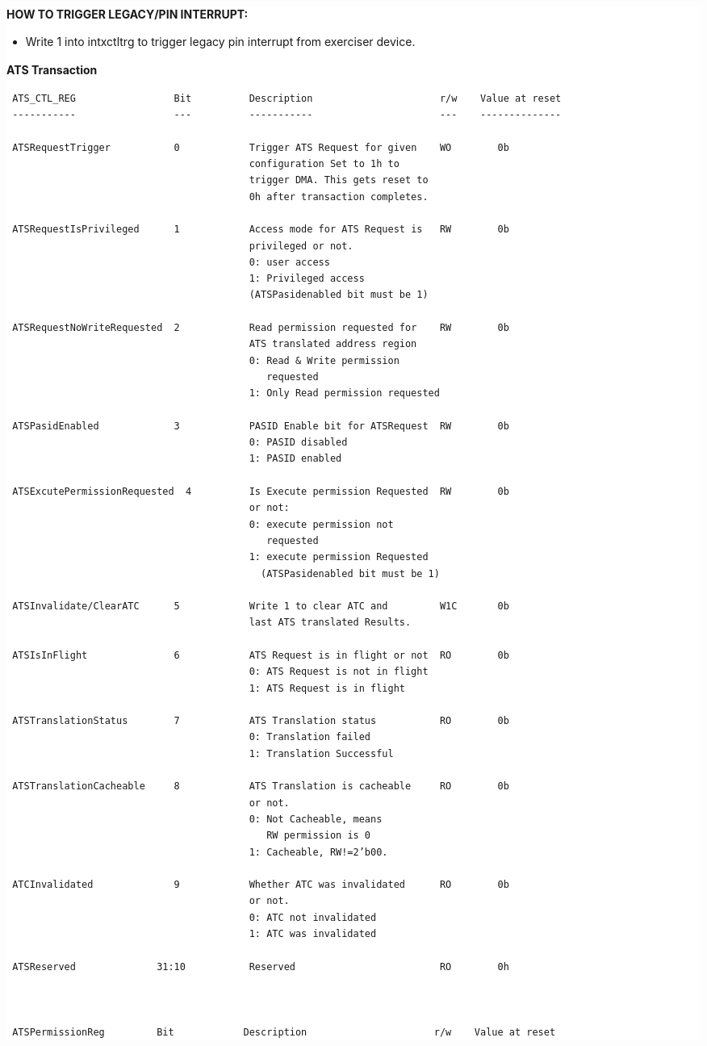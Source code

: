  **HOW TO TRIGGER LEGACY/PIN INTERRUPT:**

  * Write 1 into intxctltrg to trigger legacy pin interrupt from exerciser device.

**ATS Transaction**

```
 ATS_CTL_REG                 Bit          Description                      r/w    Value at reset
 -----------                 ---          -----------                      ---    --------------

 ATSRequestTrigger           0            Trigger ATS Request for given    WO        0b
                                          configuration Set to 1h to
                                          trigger DMA. This gets reset to
                                          0h after transaction completes.

 ATSRequestIsPrivileged      1            Access mode for ATS Request is   RW        0b
                                          privileged or not.
                                          0: user access
                                          1: Privileged access
                                          (ATSPasidenabled bit must be 1)

 ATSRequestNoWriteRequested  2            Read permission requested for    RW        0b
                                          ATS translated address region
                                          0: Read & Write permission
                                             requested
                                          1: Only Read permission requested

 ATSPasidEnabled             3            PASID Enable bit for ATSRequest  RW        0b
                                          0: PASID disabled
                                          1: PASID enabled

 ATSExcutePermissionRequested  4          Is Execute permission Requested  RW        0b
                                          or not:
                                          0: execute permission not
                                             requested
                                          1: execute permission Requested
                                            (ATSPasidenabled bit must be 1)

 ATSInvalidate/ClearATC      5            Write 1 to clear ATC and         W1C       0b
                                          last ATS translated Results.

 ATSIsInFlight               6            ATS Request is in flight or not  RO        0b
                                          0: ATS Request is not in flight
                                          1: ATS Request is in flight

 ATSTranslationStatus        7            ATS Translation status           RO        0b
                                          0: Translation failed
                                          1: Translation Successful

 ATSTranslationCacheable     8            ATS Translation is cacheable     RO        0b
                                          or not.
                                          0: Not Cacheable, means
                                             RW permission is 0
                                          1: Cacheable, RW!=2’b00.

 ATCInvalidated              9            Whether ATC was invalidated      RO        0b
                                          or not.
                                          0: ATC not invalidated
                                          1: ATC was invalidated

 ATSReserved              31:10           Reserved                         RO        0h



 ATSPermissionReg         Bit            Description                      r/w    Value at reset
```